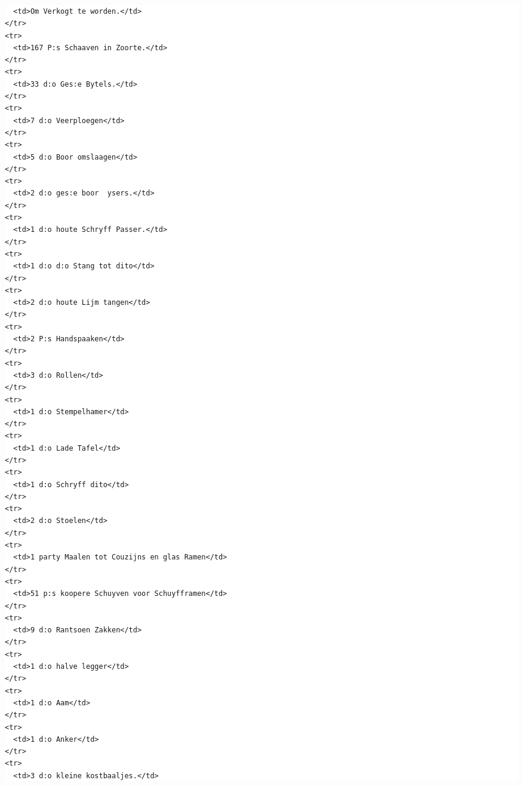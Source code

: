       <td>Om Verkogt te worden.</td>
    </tr>
    <tr>
      <td>167 P:s Schaaven in Zoorte.</td>
    </tr>
    <tr>
      <td>33 d:o Ges:e Bytels.</td>
    </tr>
    <tr>
      <td>7 d:o Veerploegen</td>
    </tr>
    <tr>
      <td>5 d:o Boor omslaagen</td>
    </tr>
    <tr>
      <td>2 d:o ges:e boor  ysers.</td>
    </tr>
    <tr>
      <td>1 d:o houte Schryff Passer.</td>
    </tr>
    <tr>
      <td>1 d:o d:o Stang tot dito</td>
    </tr>
    <tr>
      <td>2 d:o houte Lijm tangen</td>
    </tr>
    <tr>
      <td>2 P:s Handspaaken</td>
    </tr>
    <tr>
      <td>3 d:o Rollen</td>
    </tr>
    <tr>
      <td>1 d:o Stempelhamer</td>
    </tr>
    <tr>
      <td>1 d:o Lade Tafel</td>
    </tr>
    <tr>
      <td>1 d:o Schryff dito</td>
    </tr>
    <tr>
      <td>2 d:o Stoelen</td>
    </tr>
    <tr>
      <td>1 party Maalen tot Couzijns en glas Ramen</td>
    </tr>
    <tr>
      <td>51 p:s koopere Schuyven voor Schuyfframen</td>
    </tr>
    <tr>
      <td>9 d:o Rantsoen Zakken</td>
    </tr>
    <tr>
      <td>1 d:o halve legger</td>
    </tr>
    <tr>
      <td>1 d:o Aam</td>
    </tr>
    <tr>
      <td>1 d:o Anker</td>
    </tr>
    <tr>
      <td>3 d:o kleine kostbaaljes.</td>